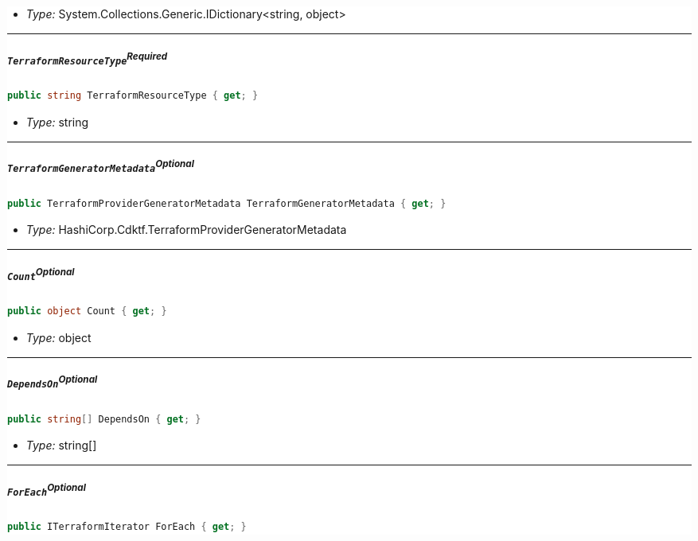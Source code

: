 - *Type:* System.Collections.Generic.IDictionary<string, object>

---

##### `TerraformResourceType`<sup>Required</sup> <a name="TerraformResourceType" id="@cdktf/provider-snowflake.dataSnowflakeAccountRoles.DataSnowflakeAccountRoles.property.terraformResourceType"></a>

```csharp
public string TerraformResourceType { get; }
```

- *Type:* string

---

##### `TerraformGeneratorMetadata`<sup>Optional</sup> <a name="TerraformGeneratorMetadata" id="@cdktf/provider-snowflake.dataSnowflakeAccountRoles.DataSnowflakeAccountRoles.property.terraformGeneratorMetadata"></a>

```csharp
public TerraformProviderGeneratorMetadata TerraformGeneratorMetadata { get; }
```

- *Type:* HashiCorp.Cdktf.TerraformProviderGeneratorMetadata

---

##### `Count`<sup>Optional</sup> <a name="Count" id="@cdktf/provider-snowflake.dataSnowflakeAccountRoles.DataSnowflakeAccountRoles.property.count"></a>

```csharp
public object Count { get; }
```

- *Type:* object

---

##### `DependsOn`<sup>Optional</sup> <a name="DependsOn" id="@cdktf/provider-snowflake.dataSnowflakeAccountRoles.DataSnowflakeAccountRoles.property.dependsOn"></a>

```csharp
public string[] DependsOn { get; }
```

- *Type:* string[]

---

##### `ForEach`<sup>Optional</sup> <a name="ForEach" id="@cdktf/provider-snowflake.dataSnowflakeAccountRoles.DataSnowflakeAccountRoles.property.forEach"></a>

```csharp
public ITerraformIterator ForEach { get; }
```
